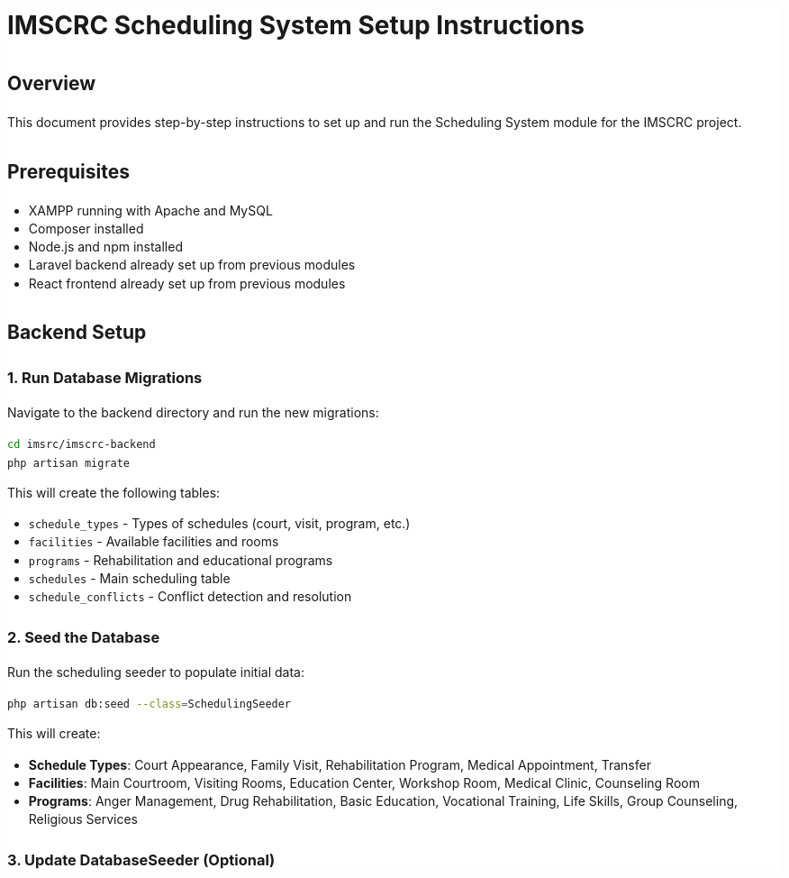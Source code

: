 # IMSCRC Scheduling System Setup Instructions

## Overview

This document provides step-by-step instructions to set up and run the Scheduling System module for the IMSCRC project.

## Prerequisites

- XAMPP running with Apache and MySQL
- Composer installed
- Node.js and npm installed
- Laravel backend already set up from previous modules
- React frontend already set up from previous modules

## Backend Setup

### 1. Run Database Migrations

Navigate to the backend directory and run the new migrations:

```bash
cd imsrc/imscrc-backend
php artisan migrate
```

This will create the following tables:

- `schedule_types` - Types of schedules (court, visit, program, etc.)
- `facilities` - Available facilities and rooms
- `programs` - Rehabilitation and educational programs
- `schedules` - Main scheduling table
- `schedule_conflicts` - Conflict detection and resolution

### 2. Seed the Database

Run the scheduling seeder to populate initial data:

```bash
php artisan db:seed --class=SchedulingSeeder
```

This will create:

- **Schedule Types**: Court Appearance, Family Visit, Rehabilitation Program, Medical Appointment, Transfer
- **Facilities**: Main Courtroom, Visiting Rooms, Education Center, Workshop Room, Medical Clinic, Counseling Room
- **Programs**: Anger Management, Drug Rehabilitation, Basic Education, Vocational Training, Life Skills, Group Counseling, Religious Services

### 3. Update DatabaseSeeder (Optional)
